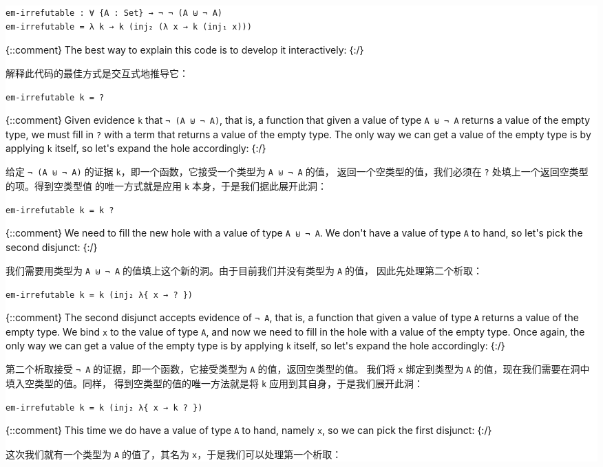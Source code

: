 ```
em-irrefutable : ∀ {A : Set} → ¬ ¬ (A ⊎ ¬ A)
em-irrefutable = λ k → k (inj₂ (λ x → k (inj₁ x)))
```

{::comment}
The best way to explain this code is to develop it interactively:
{:/}

解释此代码的最佳方式是交互式地推导它：

    em-irrefutable k = ?

{::comment}
Given evidence `k` that `¬ (A ⊎ ¬ A)`, that is, a function that given a
value of type `A ⊎ ¬ A` returns a value of the empty type, we must fill
in `?` with a term that returns a value of the empty type.  The only way
we can get a value of the empty type is by applying `k` itself, so let's
expand the hole accordingly:
{:/}

给定 `¬ (A ⊎ ¬ A)` 的证据 `k`，即一个函数，它接受一个类型为 `A ⊎ ¬ A` 的值，
返回一个空类型的值，我们必须在 `?` 处填上一个返回空类型的项。得到空类型值
的唯一方式就是应用 `k` 本身，于是我们据此展开此洞：

    em-irrefutable k = k ?

{::comment}
We need to fill the new hole with a value of type `A ⊎ ¬ A`. We don't have
a value of type `A` to hand, so let's pick the second disjunct:
{:/}

我们需要用类型为 `A ⊎ ¬ A` 的值填上这个新的洞。由于目前我们并没有类型为 `A` 的值，
因此先处理第二个析取：

    em-irrefutable k = k (inj₂ λ{ x → ? })

{::comment}
The second disjunct accepts evidence of `¬ A`, that is, a function
that given a value of type `A` returns a value of the empty type.  We
bind `x` to the value of type `A`, and now we need to fill in the hole
with a value of the empty type.  Once again, the only way we can get a
value of the empty type is by applying `k` itself, so let's expand the
hole accordingly:
{:/}

第二个析取接受 `¬ A` 的证据，即一个函数，它接受类型为 `A` 的值，返回空类型的值。
我们将 `x` 绑定到类型为 `A` 的值，现在我们需要在洞中填入空类型的值。同样，
得到空类型的值的唯一方法就是将 `k` 应用到其自身，于是我们展开此洞：

    em-irrefutable k = k (inj₂ λ{ x → k ? })

{::comment}
This time we do have a value of type `A` to hand, namely `x`, so we can
pick the first disjunct:
{:/}

这次我们就有一个类型为 `A` 的值了，其名为 `x`，于是我们可以处理第一个析取：
